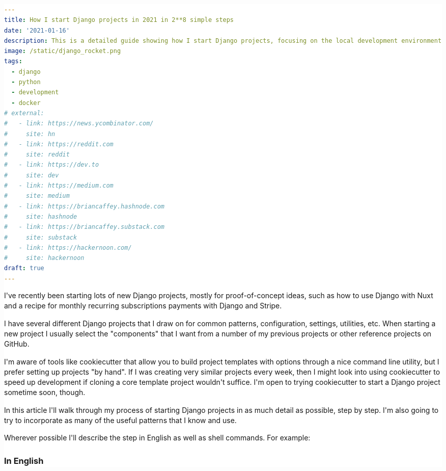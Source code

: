 ```yaml
---
title: How I start Django projects in 2021 in 2**8 simple steps
date: '2021-01-16'
description: This is a detailed guide showing how I start Django projects, focusing on the local development environment
image: /static/django_rocket.png
tags:
  - django
  - python
  - development
  - docker
# external:
#   - link: https://news.ycombinator.com/
#     site: hn
#   - link: https://reddit.com
#     site: reddit
#   - link: https://dev.to
#     site: dev
#   - link: https://medium.com
#     site: medium
#   - link: https://briancaffey.hashnode.com
#     site: hashnode
#   - link: https://briancaffey.substack.com
#     site: substack
#   - link: https://hackernoon.com/
#     site: hackernoon
draft: true
---
```


I've recently been starting lots of new Django projects, mostly for proof-of-concept ideas, such as how to use Django with Nuxt and a recipe for monthly recurring subscriptions payments with Django and Stripe.

I have several different Django projects that I draw on for common patterns, configuration, settings, utilities, etc. When starting a new project I usually select the "components" that I want from a number of my previous projects or other reference projects on GitHub.

I'm aware of tools like cookiecutter that allow you to build project templates with options through a nice command line utility, but I prefer setting up projects "by hand". If I was creating very similar projects every week, then I might look into using cookiecutter to speed up development if cloning a core template project wouldn't suffice. I'm open to trying cookiecutter to start a Django project sometime soon, though.

In this article I'll walk through my process of starting Django projects in as much detail as possible, step by step. I'm also going to try to incorporate as many of the useful patterns that I know and use.

Wherever possible I'll describe the step in English as well as shell commands. For example:


### In English
